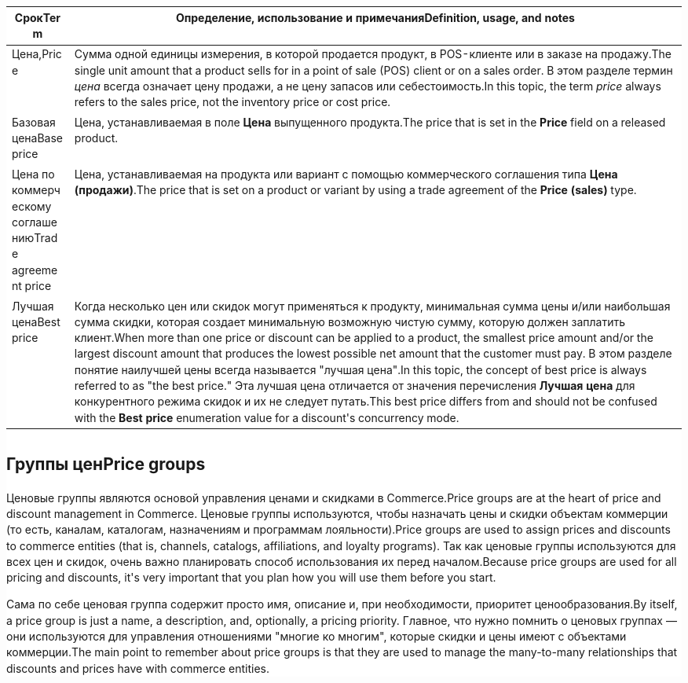 | <span data-ttu-id="fc11b-108">Срок</span><span class="sxs-lookup"><span data-stu-id="fc11b-108">Term</span></span> | <span data-ttu-id="fc11b-109">Определение, использование и примечания</span><span class="sxs-lookup"><span data-stu-id="fc11b-109">Definition, usage, and notes</span></span> |
|---|---|
| <span data-ttu-id="fc11b-110">Цена,</span><span class="sxs-lookup"><span data-stu-id="fc11b-110">Price</span></span> | <span data-ttu-id="fc11b-111">Сумма одной единицы измерения, в которой продается продукт, в POS-клиенте или в заказе на продажу.</span><span class="sxs-lookup"><span data-stu-id="fc11b-111">The single unit amount that a product sells for in a point of sale (POS) client or on a sales order.</span></span> <span data-ttu-id="fc11b-112">В этом разделе термин *цена* всегда означает цену продажи, а не цену запасов или себестоимость.</span><span class="sxs-lookup"><span data-stu-id="fc11b-112">In this topic, the term *price* always refers to the sales price, not the inventory price or cost price.</span></span> |
| <span data-ttu-id="fc11b-113">Базовая цена</span><span class="sxs-lookup"><span data-stu-id="fc11b-113">Base price</span></span> | <span data-ttu-id="fc11b-114">Цена, устанавливаемая в поле **Цена** выпущенного продукта.</span><span class="sxs-lookup"><span data-stu-id="fc11b-114">The price that is set in the **Price** field on a released product.</span></span> |
| <span data-ttu-id="fc11b-115">Цена по коммерческому соглашению</span><span class="sxs-lookup"><span data-stu-id="fc11b-115">Trade agreement price</span></span> | <span data-ttu-id="fc11b-116">Цена, устанавливаемая на продукта или вариант с помощью коммерческого соглашения типа **Цена (продажи)**.</span><span class="sxs-lookup"><span data-stu-id="fc11b-116">The price that is set on a product or variant by using a trade agreement of the **Price (sales)** type.</span></span> |
| <span data-ttu-id="fc11b-117">Лучшая цена</span><span class="sxs-lookup"><span data-stu-id="fc11b-117">Best price</span></span> | <span data-ttu-id="fc11b-118">Когда несколько цен или скидок могут применяться к продукту, минимальная сумма цены и/или наибольшая сумма скидки, которая создает минимальную возможную чистую сумму, которую должен заплатить клиент.</span><span class="sxs-lookup"><span data-stu-id="fc11b-118">When more than one price or discount can be applied to a product, the smallest price amount and/or the largest discount amount that produces the lowest possible net amount that the customer must pay.</span></span> <span data-ttu-id="fc11b-119">В этом разделе понятие наилучшей цены всегда называется "лучшая цена".</span><span class="sxs-lookup"><span data-stu-id="fc11b-119">In this topic, the concept of best price is always referred to as "the best price."</span></span> <span data-ttu-id="fc11b-120">Эта лучшая цена отличается от значения перечисления **Лучшая цена** для конкурентного режима скидок и их не следует путать.</span><span class="sxs-lookup"><span data-stu-id="fc11b-120">This best price differs from and should not be confused with the **Best price** enumeration value for a discount's concurrency mode.</span></span> |

## <a name="price-groups"></a><span data-ttu-id="fc11b-121">Группы цен</span><span class="sxs-lookup"><span data-stu-id="fc11b-121">Price groups</span></span>

<span data-ttu-id="fc11b-122">Ценовые группы являются основой управления ценами и скидками в Commerce.</span><span class="sxs-lookup"><span data-stu-id="fc11b-122">Price groups are at the heart of price and discount management in Commerce.</span></span> <span data-ttu-id="fc11b-123">Ценовые группы используются, чтобы назначать цены и скидки объектам коммерции (то есть, каналам, каталогам, назначениям и программам лояльности).</span><span class="sxs-lookup"><span data-stu-id="fc11b-123">Price groups are used to assign prices and discounts to commerce entities (that is, channels, catalogs, affiliations, and loyalty programs).</span></span> <span data-ttu-id="fc11b-124">Так как ценовые группы используются для всех цен и скидок, очень важно планировать способ использования их перед началом.</span><span class="sxs-lookup"><span data-stu-id="fc11b-124">Because price groups are used for all pricing and discounts, it's very important that you plan how you will use them before you start.</span></span>

<span data-ttu-id="fc11b-125">Сама по себе ценовая группа содержит просто имя, описание и, при необходимости, приоритет ценообразования.</span><span class="sxs-lookup"><span data-stu-id="fc11b-125">By itself, a price group is just a name, a description, and, optionally, a pricing priority.</span></span> <span data-ttu-id="fc11b-126">Главное, что нужно помнить о ценовых группах — они используются для управления отношениями "многие ко многим", которые скидки и цены имеют с объектами коммерции.</span><span class="sxs-lookup"><span data-stu-id="fc11b-126">The main point to remember about price groups is that they are used to manage the many-to-many relationships that discounts and prices have with commerce entities.</span></span>
